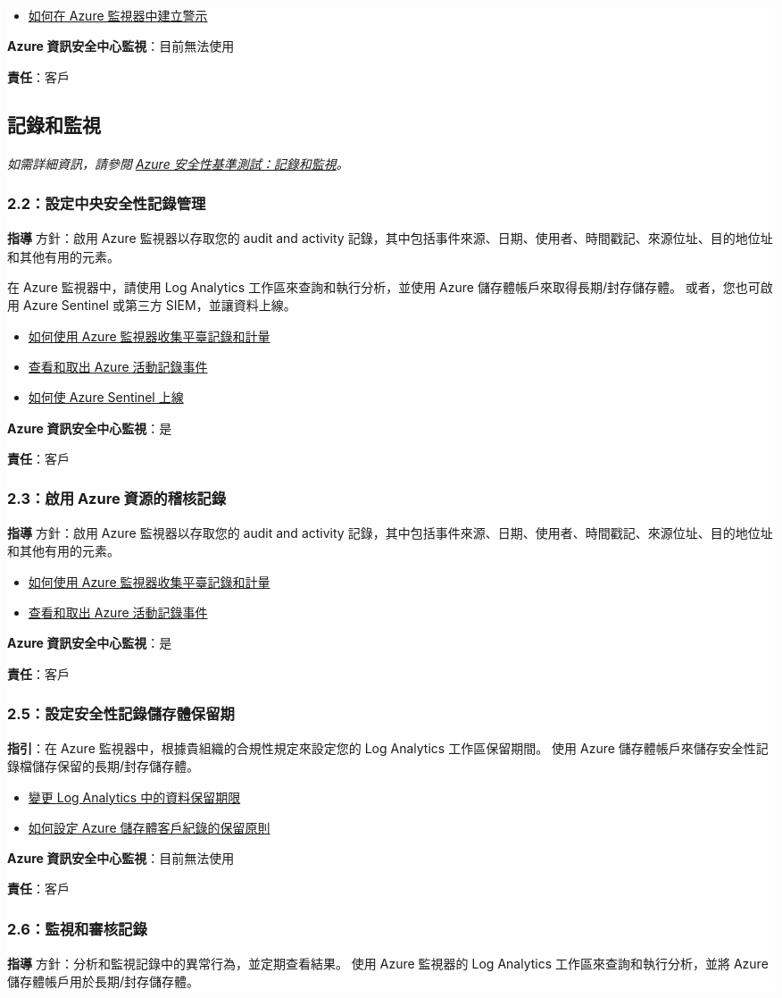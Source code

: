 - [如何在 Azure 監視器中建立警示](../azure-monitor/platform/alerts-activity-log.md)

**Azure 資訊安全中心監視**：目前無法使用

**責任**：客戶

## <a name="logging-and-monitoring"></a>記錄和監視

*如需詳細資訊，請參閱 [Azure 安全性基準測試：記錄和監視](../security/benchmarks/security-control-logging-monitoring.md)。*

### <a name="22-configure-central-security-log-management"></a>2.2：設定中央安全性記錄管理

**指導** 方針：啟用 Azure 監視器以存取您的 audit and activity 記錄，其中包括事件來源、日期、使用者、時間戳記、來源位址、目的地位址和其他有用的元素。 

在 Azure 監視器中，請使用 Log Analytics 工作區來查詢和執行分析，並使用 Azure 儲存體帳戶來取得長期/封存儲存體。
或者，您也可啟用 Azure Sentinel 或第三方 SIEM，並讓資料上線。 

- [如何使用 Azure 監視器收集平臺記錄和計量](../azure-monitor/platform/diagnostic-settings.md) 

- [查看和取出 Azure 活動記錄事件](../azure-monitor/platform/activity-log.md#view-the-activity-log)

- [如何使 Azure Sentinel 上線](../sentinel/quickstart-onboard.md)

**Azure 資訊安全中心監視**：是

**責任**：客戶

### <a name="23-enable-audit-logging-for-azure-resources"></a>2.3：啟用 Azure 資源的稽核記錄

**指導** 方針：啟用 Azure 監視器以存取您的 audit and activity 記錄，其中包括事件來源、日期、使用者、時間戳記、來源位址、目的地位址和其他有用的元素。

- [如何使用 Azure 監視器收集平臺記錄和計量](../azure-monitor/platform/diagnostic-settings.md) 

- [查看和取出 Azure 活動記錄事件](../azure-monitor/platform/activity-log.md#view-the-activity-log)

**Azure 資訊安全中心監視**：是

**責任**：客戶

### <a name="25-configure-security-log-storage-retention"></a>2.5：設定安全性記錄儲存體保留期

**指引**：在 Azure 監視器中，根據貴組織的合規性規定來設定您的 Log Analytics 工作區保留期間。 使用 Azure 儲存體帳戶來儲存安全性記錄檔儲存保留的長期/封存儲存體。

- [變更 Log Analytics 中的資料保留期限](../azure-monitor/platform/manage-cost-storage.md#change-the-data-retention-period)

- [如何設定 Azure 儲存體客戶紀錄的保留原則](../storage/common/storage-monitor-storage-account.md#configure-logging)

**Azure 資訊安全中心監視**：目前無法使用

**責任**：客戶

### <a name="26-monitor-and-review-logs"></a>2.6：監視和審核記錄

**指導** 方針：分析和監視記錄中的異常行為，並定期查看結果。 使用 Azure 監視器的 Log Analytics 工作區來查詢和執行分析，並將 Azure 儲存體帳戶用於長期/封存儲存體。 

